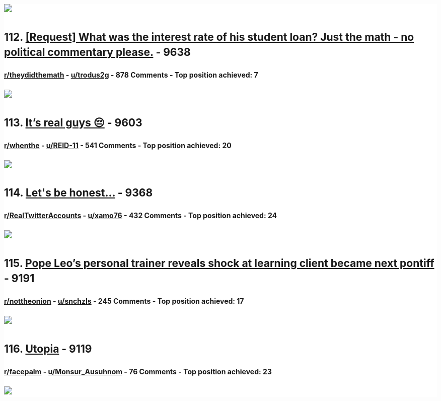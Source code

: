 <a href="https://i.redd.it/ze5ijrvwul1f1.jpeg"><img src="https://a.thumbs.redditmedia.com/rVbf92_zGIWNDloPUL-Vcrlo0JSQqe9FCx297peP5P8.jpg"></img></a>

## 112. [[Request] What was the interest rate of his student loan? Just the math - no political commentary please.](http://reddit.com/r/theydidthemath/comments/1kpphjx/request_what_was_the_interest_rate_of_his_student/) - 9638
#### [r/theydidthemath](http://reddit.com/r/theydidthemath) - [u/trodus2g](http://reddit.com/u/trodus2g) - 878 Comments - Top position achieved: 7

<a href="https://i.redd.it/0hah2m40tk1f1.jpeg"><img src="https://b.thumbs.redditmedia.com/Jhb9z7xnyitJiqsMf-KZcA3Bl-mGvm5D4TnAo1IjIyY.jpg"></img></a>

## 113. [It’s real guys 😔](http://reddit.com/r/whenthe/comments/1kptb0h/its_real_guys/) - 9603
#### [r/whenthe](http://reddit.com/r/whenthe) - [u/REID-11](http://reddit.com/u/REID-11) - 541 Comments - Top position achieved: 20

<a href="https://i.redd.it/l1pr20vzll1f1.gif"><img src="https://b.thumbs.redditmedia.com/m5opr4VzuXFQcuu-SeexsWydg51zdxTz0Nyadxdjz1k.jpg"></img></a>

## 114. [Let's be honest...](http://reddit.com/r/RealTwitterAccounts/comments/1kpl1m3/lets_be_honest/) - 9368
#### [r/RealTwitterAccounts](http://reddit.com/r/RealTwitterAccounts) - [u/xamo76](http://reddit.com/u/xamo76) - 432 Comments - Top position achieved: 24

<a href="https://i.redd.it/1dkmhqhduj1f1.png"><img src="https://b.thumbs.redditmedia.com/Jgd5Z37_yT-yUgc0jdLez8ZSLP0VYMf7P8s35vyfi0E.jpg"></img></a>

## 115. [Pope Leo’s personal trainer reveals shock at learning client became next pontiff](http://reddit.com/r/nottheonion/comments/1kpa3gy/pope_leos_personal_trainer_reveals_shock_at/) - 9191
#### [r/nottheonion](http://reddit.com/r/nottheonion) - [u/snchzls](http://reddit.com/u/snchzls) - 245 Comments - Top position achieved: 17

<a href="https://www.cnn.com/2025/05/17/europe/pope-leos-personal-trainer-shock-intl"><img src="https://a.thumbs.redditmedia.com/OWfwWv5YOSsBjcXicolcI0fNC8Myy2OkruG8jR9vcU8.jpg"></img></a>

## 116. [Utopia](http://reddit.com/r/facepalm/comments/1kpwvuf/utopia/) - 9119
#### [r/facepalm](http://reddit.com/r/facepalm) - [u/Monsur_Ausuhnom](http://reddit.com/u/Monsur_Ausuhnom) - 76 Comments - Top position achieved: 23

<a href="https://i.redd.it/mqb4ypkoem1f1.jpeg"><img src="https://b.thumbs.redditmedia.com/n-FazbyXOaWG0bT32iGzMZpIpV557m32E-yt7XoAoYw.jpg"></img></a>
